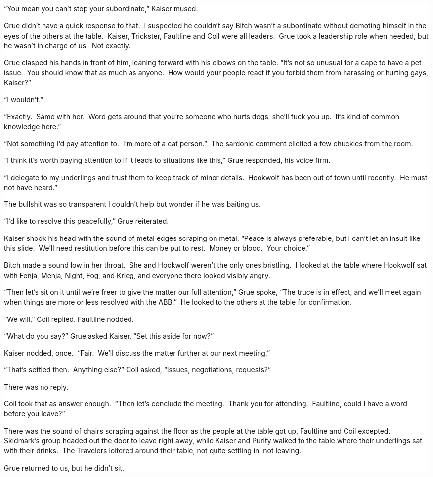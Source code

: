 “You mean you can’t stop your subordinate,” Kaiser mused.

Grue didn’t have a quick response to that.  I suspected he couldn’t say Bitch wasn’t a subordinate without demoting himself in the eyes of the others at the table.  Kaiser, Trickster, Faultline and Coil were all leaders.  Grue took a leadership role when needed, but he wasn’t in charge of us.  Not exactly.

Grue clasped his hands in front of him, leaning forward with his elbows on the table. “It’s not so unusual for a cape to have a pet issue.  You should know that as much as anyone.  How would your people react if you forbid them from harassing or hurting gays, Kaiser?”

“I wouldn’t.”

“Exactly.  Same with her.  Word gets around that you’re someone who hurts dogs, she’ll fuck you up.  It’s kind of common knowledge here.”

“Not something I’d pay attention to.  I’m more of a cat person.”  The sardonic comment elicited a few chuckles from the room.

“I think it’s worth paying attention to if it leads to situations like this,” Grue responded, his voice firm.

“I delegate to my underlings and trust them to keep track of minor details.  Hookwolf has been out of town until recently.  He must not have heard.”

The bullshit was so transparent I couldn’t help but wonder if he was baiting us.

“I’d like to resolve this peacefully,” Grue reiterated.

Kaiser shook his head with the sound of metal edges scraping on metal, “Peace is always preferable, but I can’t let an insult like this slide.  We’ll need restitution before this can be put to rest.  Money or blood.  Your choice.”

Bitch made a sound low in her throat.  She and Hookwolf weren’t the only ones bristling.  I looked at the table where Hookwolf sat with Fenja, Menja, Night, Fog, and Krieg, and everyone there looked visibly angry.

“Then let’s sit on it until we’re freer to give the matter our full attention,” Grue spoke, “The truce is in effect, and we’ll meet again when things are more or less resolved with the ABB.”  He looked to the others at the table for confirmation.

“We will,” Coil replied. Faultline nodded.

“What do you say?” Grue asked Kaiser, “Set this aside for now?”

Kaiser nodded, once.  “Fair.  We’ll discuss the matter further at our next meeting.”

“That’s settled then.  Anything else?” Coil asked, “Issues, negotiations, requests?”

There was no reply.

Coil took that as answer enough.  “Then let’s conclude the meeting.  Thank you for attending.  Faultline, could I have a word before you leave?”

There was the sound of chairs scraping against the floor as the people at the table got up, Faultline and Coil excepted.  Skidmark’s group headed out the door to leave right away, while Kaiser and Purity walked to the table where their underlings sat with their drinks.  The Travelers loitered around their table, not quite settling in, not leaving.

Grue returned to us, but he didn’t sit.
